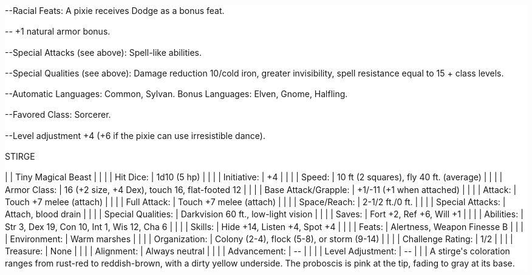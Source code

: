 --Racial Feats: A pixie receives Dodge as a bonus feat.

-- +1 natural armor bonus.

--Special Attacks (see above): Spell-like abilities.

--Special Qualities (see above): Damage reduction 10/cold iron, greater invisibility, spell resistance equal to 15 + class levels.

--Automatic Languages: Common, Sylvan. Bonus Languages: Elven, Gnome, Halfling.

--Favored Class: Sorcerer.

--Level adjustment +4 (+6 if the pixie can use irresistible dance).



STIRGE

|   | Tiny Magical Beast | |  |
| Hit Dice: | 1d10 (5 hp) | |  |
| Initiative: | +4 | |  |
| Speed: | 10 ft (2 squares), fly 40 ft. (average) | |  |
| Armor Class: | 16 (+2 size, +4 Dex), touch 16, flat-footed 12 | |  |
| Base Attack/Grapple: | +1/-11 (+1 when attached) | |  |
| Attack: | Touch +7 melee (attach) | |  |
| Full Attack: | Touch +7 melee (attach) | |  |
| Space/Reach: | 2-1/2 ft./0 ft. | |  |
| Special Attacks: | Attach, blood drain | |  |
| Special Qualities: | Darkvision 60 ft., low-light vision | |  |
| Saves: | Fort +2, Ref +6, Will +1 | |  |
| Abilities: | Str 3, Dex 19, Con 10, Int 1, Wis 12, Cha 6 | |  |
| Skills: | Hide +14, Listen +4, Spot +4 | |  |
| Feats: | Alertness, Weapon Finesse B | |  |
| Environment: | Warm marshes | |  |
| Organization: | Colony (2-4), flock (5-8), or storm (9-14) | |  |
| Challenge Rating: | 1/2 | |  |
| Treasure: | None | |  |
| Alignment: | Always neutral | |  |
| Advancement: | -- | |  |
| Level Adjustment: | -- | |  |
A stirge's coloration ranges from rust-red to reddish-brown, with a dirty yellow underside. The proboscis is pink at the tip, fading to gray at its base.
